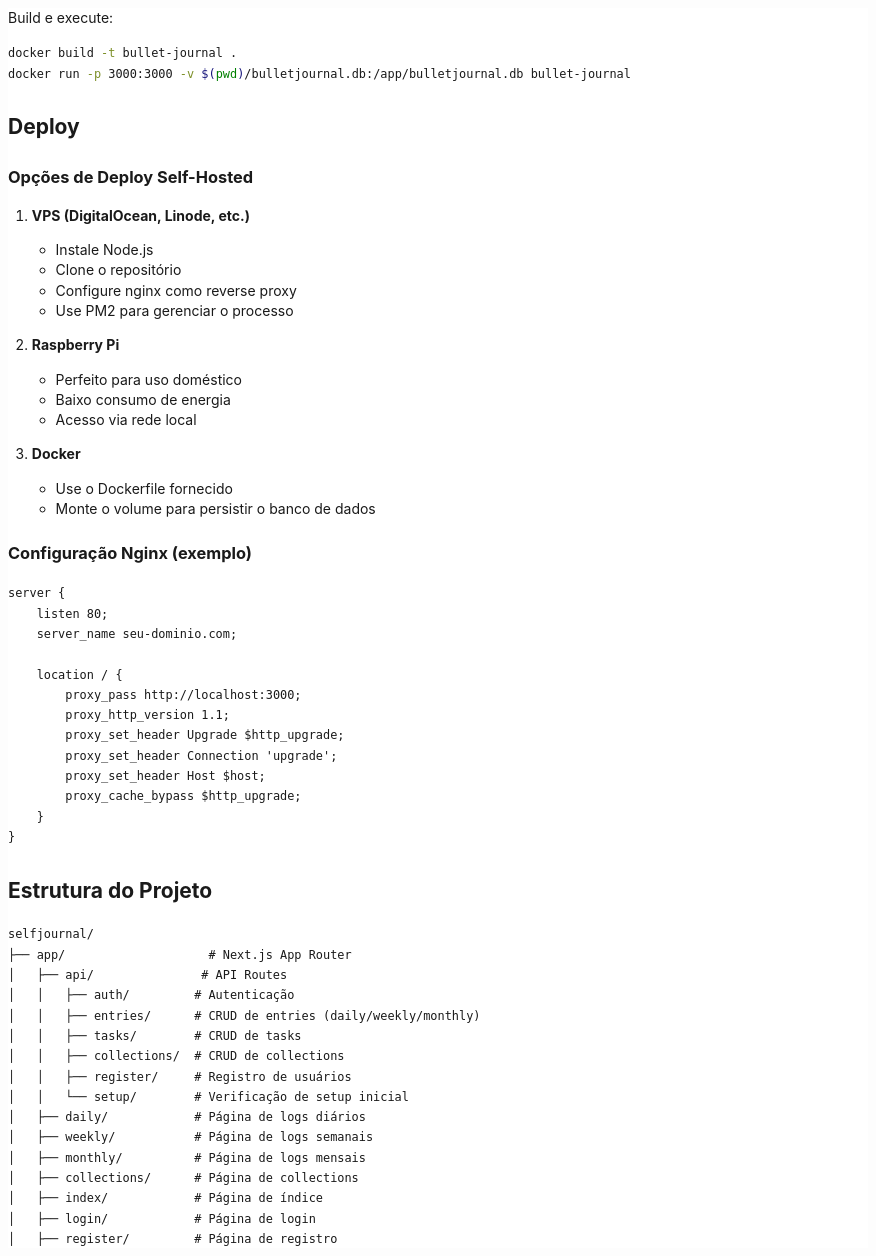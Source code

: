 ```dockerfile
```

Build e execute:

```bash
docker build -t bullet-journal .
docker run -p 3000:3000 -v $(pwd)/bulletjournal.db:/app/bulletjournal.db bullet-journal
```

## Deploy

### Opções de Deploy Self-Hosted

1. **VPS (DigitalOcean, Linode, etc.)**
   - Instale Node.js
   - Clone o repositório
   - Configure nginx como reverse proxy
   - Use PM2 para gerenciar o processo

2. **Raspberry Pi**
   - Perfeito para uso doméstico
   - Baixo consumo de energia
   - Acesso via rede local

3. **Docker**
   - Use o Dockerfile fornecido
   - Monte o volume para persistir o banco de dados

### Configuração Nginx (exemplo)

```nginx
server {
    listen 80;
    server_name seu-dominio.com;

    location / {
        proxy_pass http://localhost:3000;
        proxy_http_version 1.1;
        proxy_set_header Upgrade $http_upgrade;
        proxy_set_header Connection 'upgrade';
        proxy_set_header Host $host;
        proxy_cache_bypass $http_upgrade;
    }
}
```

## Estrutura do Projeto

```
selfjournal/
├── app/                    # Next.js App Router
│   ├── api/               # API Routes
│   │   ├── auth/         # Autenticação
│   │   ├── entries/      # CRUD de entries (daily/weekly/monthly)
│   │   ├── tasks/        # CRUD de tasks
│   │   ├── collections/  # CRUD de collections
│   │   ├── register/     # Registro de usuários
│   │   └── setup/        # Verificação de setup inicial
│   ├── daily/            # Página de logs diários
│   ├── weekly/           # Página de logs semanais
│   ├── monthly/          # Página de logs mensais
│   ├── collections/      # Página de collections
│   ├── index/            # Página de índice
│   ├── login/            # Página de login
│   ├── register/         # Página de registro
```